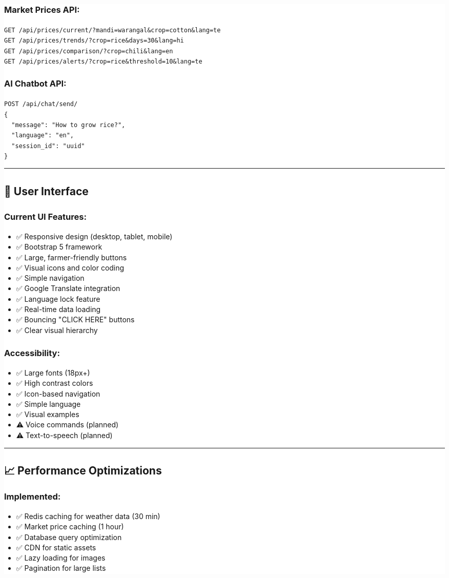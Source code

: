 ### **Market Prices API:**
```
GET /api/prices/current/?mandi=warangal&crop=cotton&lang=te
GET /api/prices/trends/?crop=rice&days=30&lang=hi
GET /api/prices/comparison/?crop=chili&lang=en
GET /api/prices/alerts/?crop=rice&threshold=10&lang=te
```

### **AI Chatbot API:**
```
POST /api/chat/send/
{
  "message": "How to grow rice?",
  "language": "en",
  "session_id": "uuid"
}
```

---

## 🎨 **User Interface**

### **Current UI Features:**
- ✅ Responsive design (desktop, tablet, mobile)
- ✅ Bootstrap 5 framework
- ✅ Large, farmer-friendly buttons
- ✅ Visual icons and color coding
- ✅ Simple navigation
- ✅ Google Translate integration
- ✅ Language lock feature
- ✅ Real-time data loading
- ✅ Bouncing "CLICK HERE" buttons
- ✅ Clear visual hierarchy

### **Accessibility:**
- ✅ Large fonts (18px+)
- ✅ High contrast colors
- ✅ Icon-based navigation
- ✅ Simple language
- ✅ Visual examples
- ⚠️ Voice commands (planned)
- ⚠️ Text-to-speech (planned)

---

## 📈 **Performance Optimizations**

### **Implemented:**
- ✅ Redis caching for weather data (30 min)
- ✅ Market price caching (1 hour)
- ✅ Database query optimization
- ✅ CDN for static assets
- ✅ Lazy loading for images
- ✅ Pagination for large lists
